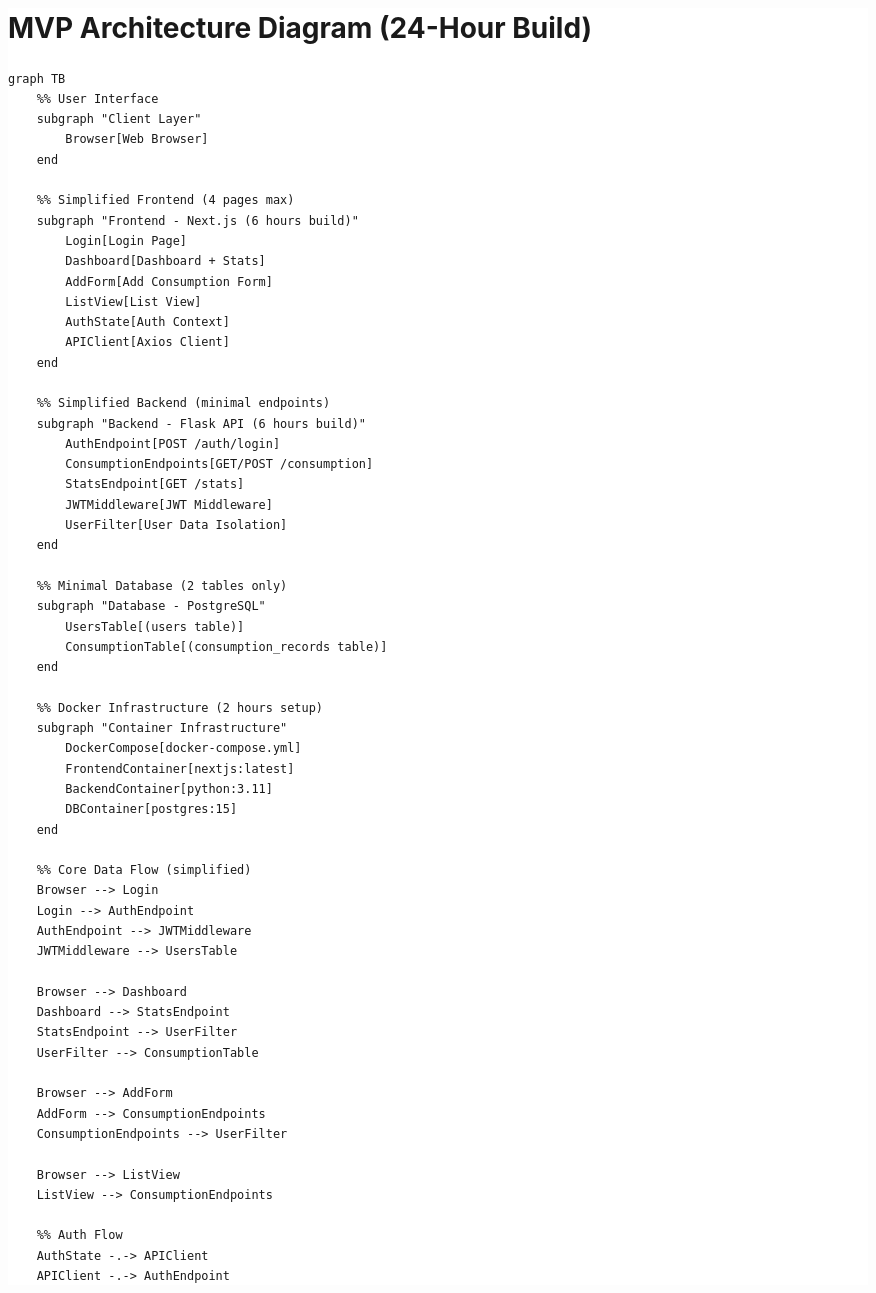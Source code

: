 # MVP Architecture Diagram (24-Hour Build)

```mermaid
graph TB
    %% User Interface
    subgraph "Client Layer"
        Browser[Web Browser]
    end

    %% Simplified Frontend (4 pages max)
    subgraph "Frontend - Next.js (6 hours build)"
        Login[Login Page]
        Dashboard[Dashboard + Stats]
        AddForm[Add Consumption Form]
        ListView[List View]
        AuthState[Auth Context]
        APIClient[Axios Client]
    end

    %% Simplified Backend (minimal endpoints)
    subgraph "Backend - Flask API (6 hours build)"
        AuthEndpoint[POST /auth/login]
        ConsumptionEndpoints[GET/POST /consumption]
        StatsEndpoint[GET /stats]
        JWTMiddleware[JWT Middleware]
        UserFilter[User Data Isolation]
    end

    %% Minimal Database (2 tables only)
    subgraph "Database - PostgreSQL"
        UsersTable[(users table)]
        ConsumptionTable[(consumption_records table)]
    end

    %% Docker Infrastructure (2 hours setup)
    subgraph "Container Infrastructure"
        DockerCompose[docker-compose.yml]
        FrontendContainer[nextjs:latest]
        BackendContainer[python:3.11]
        DBContainer[postgres:15]
    end

    %% Core Data Flow (simplified)
    Browser --> Login
    Login --> AuthEndpoint
    AuthEndpoint --> JWTMiddleware
    JWTMiddleware --> UsersTable
    
    Browser --> Dashboard
    Dashboard --> StatsEndpoint
    StatsEndpoint --> UserFilter
    UserFilter --> ConsumptionTable
    
    Browser --> AddForm
    AddForm --> ConsumptionEndpoints
    ConsumptionEndpoints --> UserFilter
    
    Browser --> ListView
    ListView --> ConsumptionEndpoints
    
    %% Auth Flow
    AuthState -.-> APIClient
    APIClient -.-> AuthEndpoint
```